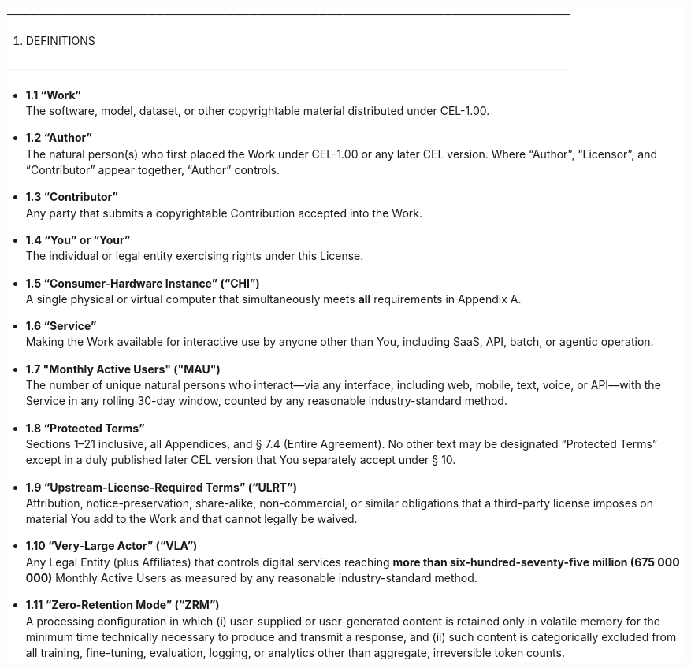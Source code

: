 ────────────────────────────────────────────────────────────────────────

1.  DEFINITIONS

────────────────────────────────────────────────────────────────────────

- **1​.​1 “Work”**  
    The software, model, dataset, or other copyrightable material distributed
    under CEL-1.00.  

- **1​.​2 “Author”**  
    The natural person(s) who first placed the Work under CEL-1.00 or any
    later CEL version. Where “Author”, “Licensor”, and “Contributor” appear
    together, “Author” controls.  

- **1​.​3 “Contributor”**  
    Any party that submits a copyrightable Contribution accepted into the
    Work.  

- **1​.​4 “You” or “Your”**  
    The individual or legal entity exercising rights under this License.  

- **1​.​5 “Consumer-Hardware Instance” (“CHI”)**  
    A single physical or virtual computer that simultaneously meets
    **all** requirements in Appendix A.  

- **1​.​6 “Service”**  
    Making the Work available for interactive use by anyone other than
    You, including SaaS, API, batch, or agentic operation.  

- **1​.​7 "Monthly Active Users" ("MAU")**  
    The number of unique natural persons who interact—via any interface,
    including web, mobile, text, voice, or API—with the Service in any
    rolling 30-day window, counted by any reasonable industry-standard
    method.  

- **1​.​8 “Protected Terms”**  
    Sections 1–21 inclusive, all Appendices, and § 7.4 (Entire Agreement).
    No other text may be designated “Protected Terms” except in a
    duly published later CEL version that You separately accept
    under § 10.  

- **1​.​9 “Upstream-License-Required Terms” (“ULRT”)**  
    Attribution, notice-preservation, share-alike, non-commercial, or
    similar obligations that a third-party license imposes on material
    You add to the Work and that cannot legally be waived.  

- **1​.​10 “Very-Large Actor” (“VLA”)**  
    Any Legal Entity (plus Affiliates) that controls digital services
    reaching **more than six-hundred-seventy-five million
    (675 000 000)** Monthly Active Users as measured by any reasonable
    industry-standard method.  

- **1​.​11 “Zero-Retention Mode” (“ZRM”)**  
    A processing configuration in which (i) user-supplied or user-generated
    content is retained only in volatile memory for the minimum time
    technically necessary to produce and transmit a response, and
    (ii) such content is categorically excluded from all training,
    fine-tuning, evaluation, logging, or analytics other than aggregate,
    irreversible token counts.  
